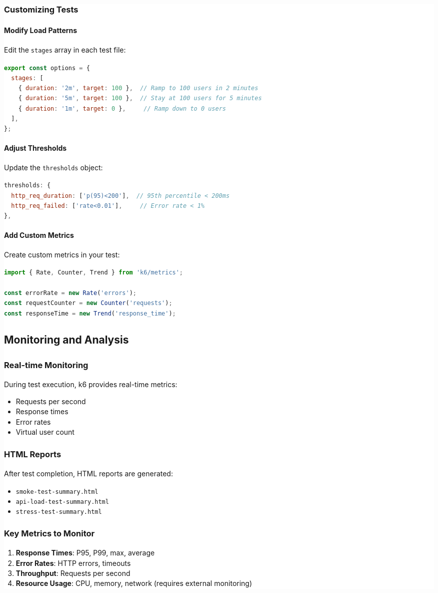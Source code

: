 ### Customizing Tests

#### Modify Load Patterns
Edit the `stages` array in each test file:

```javascript
export const options = {
  stages: [
    { duration: '2m', target: 100 },  // Ramp to 100 users in 2 minutes
    { duration: '5m', target: 100 },  // Stay at 100 users for 5 minutes
    { duration: '1m', target: 0 },     // Ramp down to 0 users
  ],
};
```

#### Adjust Thresholds
Update the `thresholds` object:

```javascript
thresholds: {
  http_req_duration: ['p(95)<200'],  // 95th percentile < 200ms
  http_req_failed: ['rate<0.01'],     // Error rate < 1%
},
```

#### Add Custom Metrics
Create custom metrics in your test:

```javascript
import { Rate, Counter, Trend } from 'k6/metrics';

const errorRate = new Rate('errors');
const requestCounter = new Counter('requests');
const responseTime = new Trend('response_time');
```

## Monitoring and Analysis

### Real-time Monitoring
During test execution, k6 provides real-time metrics:
- Requests per second
- Response times
- Error rates
- Virtual user count

### HTML Reports
After test completion, HTML reports are generated:
- `smoke-test-summary.html`
- `api-load-test-summary.html`
- `stress-test-summary.html`

### Key Metrics to Monitor
1. **Response Times**: P95, P99, max, average
2. **Error Rates**: HTTP errors, timeouts
3. **Throughput**: Requests per second
4. **Resource Usage**: CPU, memory, network (requires external monitoring)
